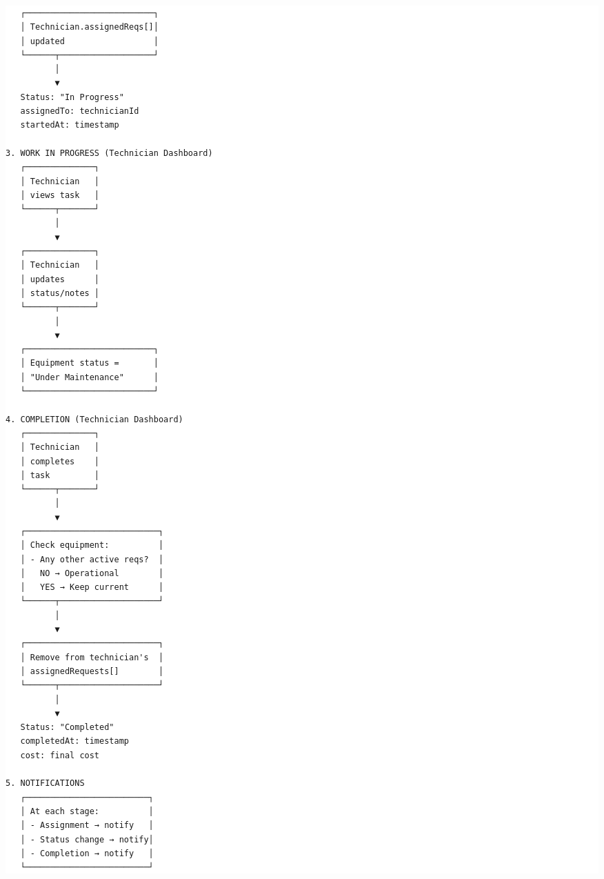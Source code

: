 ```
   ┌──────────────────────────┐
   │ Technician.assignedReqs[]│
   │ updated                  │
   └──────┬───────────────────┘
          │
          ▼
   Status: "In Progress"
   assignedTo: technicianId
   startedAt: timestamp

3. WORK IN PROGRESS (Technician Dashboard)
   ┌──────────────┐
   │ Technician   │
   │ views task   │
   └──────┬───────┘
          │
          ▼
   ┌──────────────┐
   │ Technician   │
   │ updates      │
   │ status/notes │
   └──────┬───────┘
          │
          ▼
   ┌──────────────────────────┐
   │ Equipment status =       │
   │ "Under Maintenance"      │
   └──────────────────────────┘

4. COMPLETION (Technician Dashboard)
   ┌──────────────┐
   │ Technician   │
   │ completes    │
   │ task         │
   └──────┬───────┘
          │
          ▼
   ┌───────────────────────────┐
   │ Check equipment:          │
   │ - Any other active reqs?  │
   │   NO → Operational        │
   │   YES → Keep current      │
   └──────┬────────────────────┘
          │
          ▼
   ┌───────────────────────────┐
   │ Remove from technician's  │
   │ assignedRequests[]        │
   └──────┬────────────────────┘
          │
          ▼
   Status: "Completed"
   completedAt: timestamp
   cost: final cost

5. NOTIFICATIONS
   ┌─────────────────────────┐
   │ At each stage:          │
   │ - Assignment → notify   │
   │ - Status change → notify│
   │ - Completion → notify   │
   └─────────────────────────┘
```